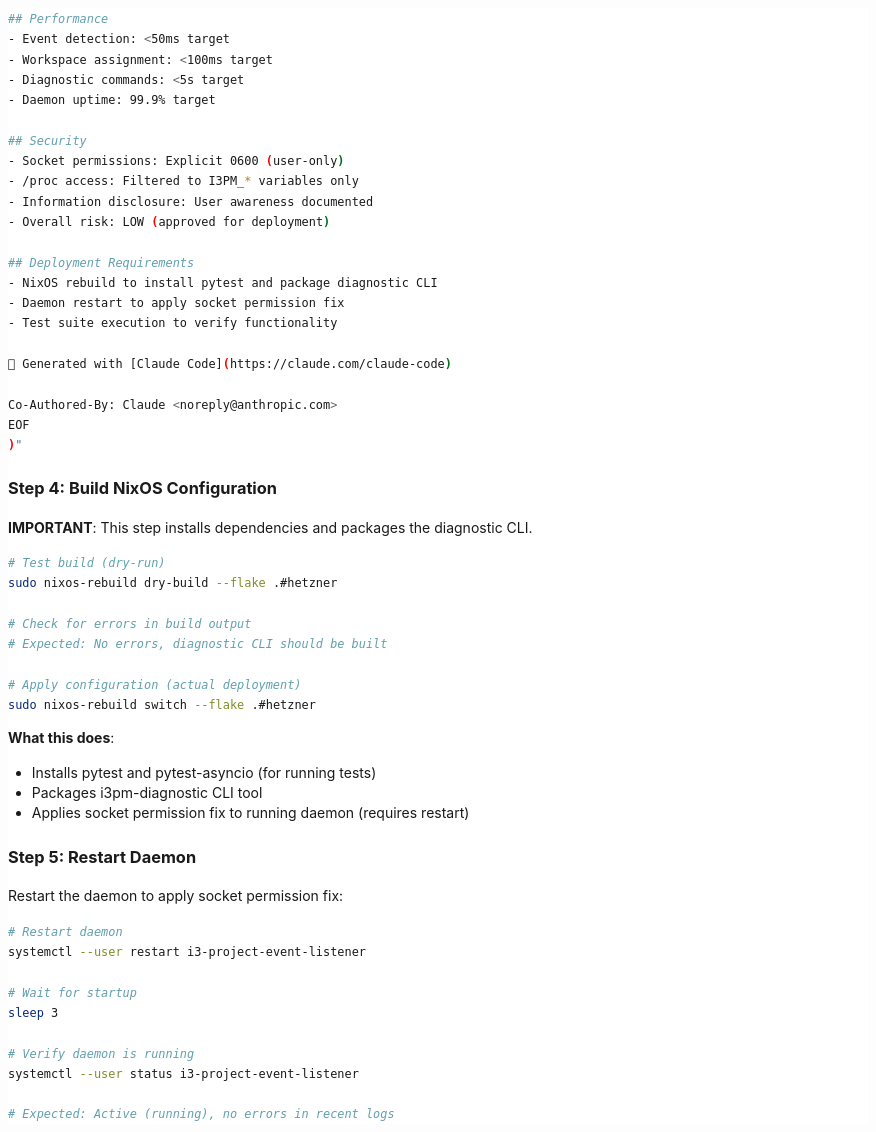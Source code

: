 ```bash
## Performance
- Event detection: <50ms target
- Workspace assignment: <100ms target
- Diagnostic commands: <5s target
- Daemon uptime: 99.9% target

## Security
- Socket permissions: Explicit 0600 (user-only)
- /proc access: Filtered to I3PM_* variables only
- Information disclosure: User awareness documented
- Overall risk: LOW (approved for deployment)

## Deployment Requirements
- NixOS rebuild to install pytest and package diagnostic CLI
- Daemon restart to apply socket permission fix
- Test suite execution to verify functionality

🤖 Generated with [Claude Code](https://claude.com/claude-code)

Co-Authored-By: Claude <noreply@anthropic.com>
EOF
)"
```

### Step 4: Build NixOS Configuration

**IMPORTANT**: This step installs dependencies and packages the diagnostic CLI.

```bash
# Test build (dry-run)
sudo nixos-rebuild dry-build --flake .#hetzner

# Check for errors in build output
# Expected: No errors, diagnostic CLI should be built

# Apply configuration (actual deployment)
sudo nixos-rebuild switch --flake .#hetzner
```

**What this does**:
- Installs pytest and pytest-asyncio (for running tests)
- Packages i3pm-diagnostic CLI tool
- Applies socket permission fix to running daemon (requires restart)

### Step 5: Restart Daemon

Restart the daemon to apply socket permission fix:

```bash
# Restart daemon
systemctl --user restart i3-project-event-listener

# Wait for startup
sleep 3

# Verify daemon is running
systemctl --user status i3-project-event-listener

# Expected: Active (running), no errors in recent logs
```

